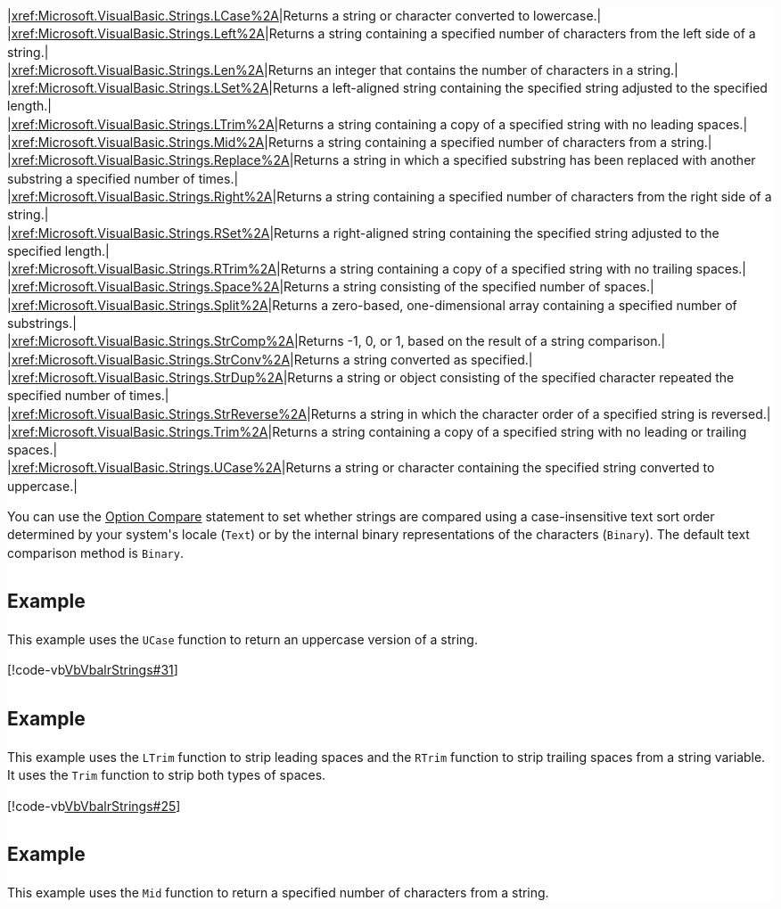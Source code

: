 |<xref:Microsoft.VisualBasic.Strings.LCase%2A>|Returns a string or character converted to lowercase.|  
|<xref:Microsoft.VisualBasic.Strings.Left%2A>|Returns a string containing a specified number of characters from the left side of a string.|  
|<xref:Microsoft.VisualBasic.Strings.Len%2A>|Returns an integer that contains the number of characters in a string.|  
|<xref:Microsoft.VisualBasic.Strings.LSet%2A>|Returns a left-aligned string containing the specified string adjusted to the specified length.|  
|<xref:Microsoft.VisualBasic.Strings.LTrim%2A>|Returns a string containing a copy of a specified string with no leading spaces.|  
|<xref:Microsoft.VisualBasic.Strings.Mid%2A>|Returns a string containing a specified number of characters from a string.|  
|<xref:Microsoft.VisualBasic.Strings.Replace%2A>|Returns a string in which a specified substring has been replaced with another substring a specified number of times.|  
|<xref:Microsoft.VisualBasic.Strings.Right%2A>|Returns a string containing a specified number of characters from the right side of a string.|  
|<xref:Microsoft.VisualBasic.Strings.RSet%2A>|Returns a right-aligned string containing the specified string adjusted to the specified length.|  
|<xref:Microsoft.VisualBasic.Strings.RTrim%2A>|Returns a string containing a copy of a specified string with no trailing spaces.|  
|<xref:Microsoft.VisualBasic.Strings.Space%2A>|Returns a string consisting of the specified number of spaces.|  
|<xref:Microsoft.VisualBasic.Strings.Split%2A>|Returns a zero-based, one-dimensional array containing a specified number of substrings.|  
|<xref:Microsoft.VisualBasic.Strings.StrComp%2A>|Returns -1, 0, or 1, based on the result of a string comparison.|  
|<xref:Microsoft.VisualBasic.Strings.StrConv%2A>|Returns a string converted as specified.|  
|<xref:Microsoft.VisualBasic.Strings.StrDup%2A>|Returns a string or object consisting of the specified character repeated the specified number of times.|  
|<xref:Microsoft.VisualBasic.Strings.StrReverse%2A>|Returns a string in which the character order of a specified string is reversed.|  
|<xref:Microsoft.VisualBasic.Strings.Trim%2A>|Returns a string containing a copy of a specified string with no leading or trailing spaces.|  
|<xref:Microsoft.VisualBasic.Strings.UCase%2A>|Returns a string or character containing the specified string converted to uppercase.|  
  
 You can use the [Option Compare](../../../visual-basic/language-reference/statements/option-compare-statement.md) statement to set whether strings are compared using a case-insensitive text sort order determined by your system's locale (`Text`) or by the internal binary representations of the characters (`Binary`). The default text comparison method is `Binary`.  
  
## Example  
 This example uses the `UCase` function to return an uppercase version of a string.  
  
 [!code-vb[VbVbalrStrings#31](../../../visual-basic/language-reference/functions/codesnippet/VisualBasic/string-functions_1.vb)]  
  
## Example  
 This example uses the `LTrim` function to strip leading spaces and the `RTrim` function to strip trailing spaces from a string variable. It uses the `Trim` function to strip both types of spaces.  
  
 [!code-vb[VbVbalrStrings#25](../../../visual-basic/language-reference/functions/codesnippet/VisualBasic/string-functions_2.vb)]  
  
## Example  
 This example uses the `Mid` function to return a specified number of characters from a string.  
  